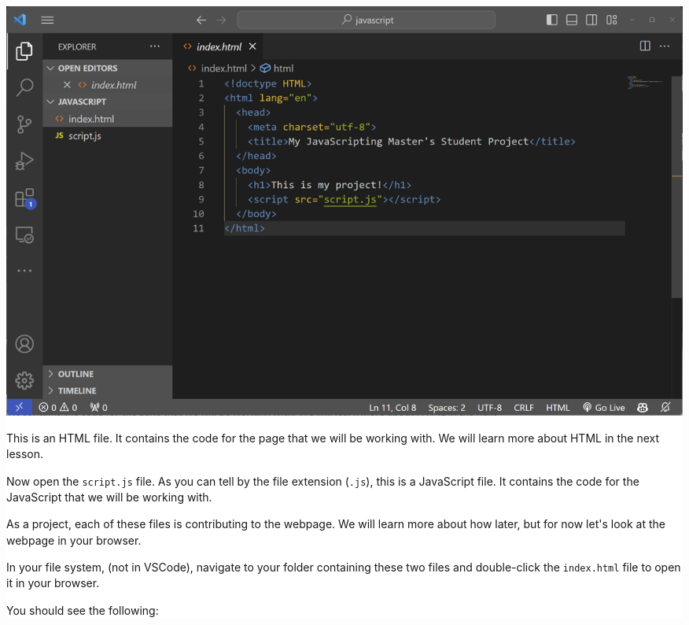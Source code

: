 ![index.html](/images/index_scrn.png)

This is an HTML file. It contains the code for the page that we will be working with. We will learn more about HTML in the next lesson.

Now open the `script.js` file. As you can tell by the file extension (`.js`), this is a JavaScript file. It contains the code for the JavaScript that we will be working with.

As a project, each of these files is contributing to the webpage. We will learn more about how later, but for now let's look at the webpage in your browser.

In your file system, (not in VSCode), navigate to your folder containing these two files and double-click the `index.html` file to open it in your browser.

You should see the following:
